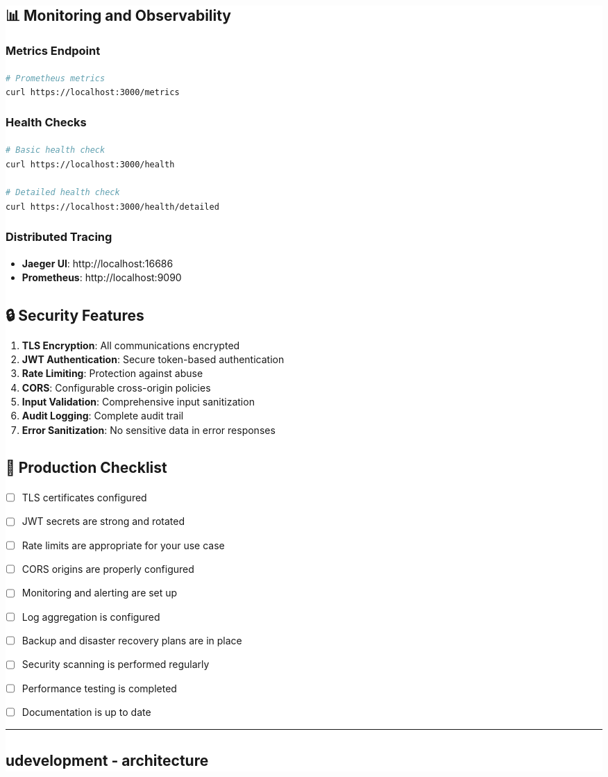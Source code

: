 ## 📊 Monitoring and Observability

### Metrics Endpoint

```bash
# Prometheus metrics
curl https://localhost:3000/metrics
```

### Health Checks

```bash
# Basic health check
curl https://localhost:3000/health

# Detailed health check
curl https://localhost:3000/health/detailed
```

### Distributed Tracing

- **Jaeger UI**: http://localhost:16686
- **Prometheus**: http://localhost:9090

## 🔒 Security Features

1. **TLS Encryption**: All communications encrypted
2. **JWT Authentication**: Secure token-based authentication
3. **Rate Limiting**: Protection against abuse
4. **CORS**: Configurable cross-origin policies
5. **Input Validation**: Comprehensive input sanitization
6. **Audit Logging**: Complete audit trail
7. **Error Sanitization**: No sensitive data in error responses

## 🎯 Production Checklist

- [ ] TLS certificates configured
- [ ] JWT secrets are strong and rotated
- [ ] Rate limits are appropriate for your use case
- [ ] CORS origins are properly configured
- [ ] Monitoring and alerting are set up
- [ ] Log aggregation is configured
- [ ] Backup and disaster recovery plans are in place
- [ ] Security scanning is performed regularly
- [ ] Performance testing is completed
- [ ] Documentation is up to date


---

## udevelopment - architecture


  [key: string]: any;